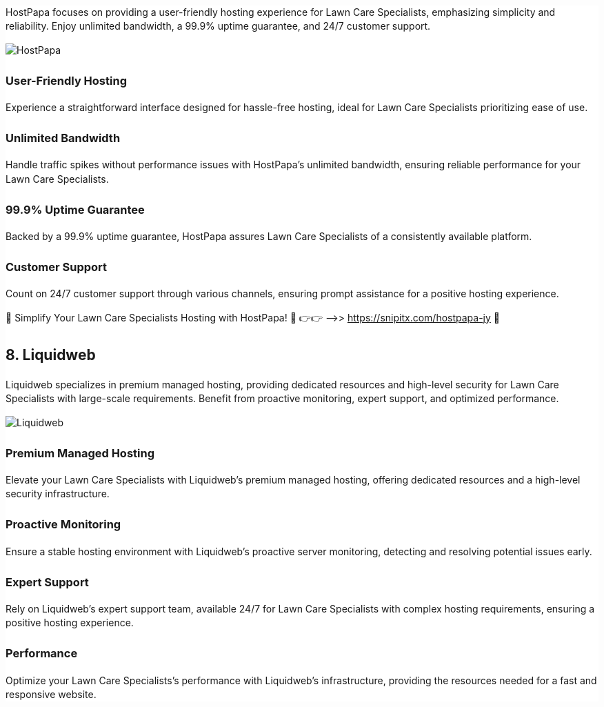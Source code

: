 HostPapa focuses on providing a user-friendly hosting experience for Lawn Care Specialists, emphasizing simplicity and reliability. Enjoy unlimited bandwidth, a 99.9% uptime guarantee, and 24/7 customer support.

![HostPapa](https://i.imgur.com/ouDTkvl.jpeg "HostPapa Hosting")

### User-Friendly Hosting
Experience a straightforward interface designed for hassle-free hosting, ideal for Lawn Care Specialists prioritizing ease of use.

### Unlimited Bandwidth
Handle traffic spikes without performance issues with HostPapa’s unlimited bandwidth, ensuring reliable performance for your Lawn Care Specialists.

### 99.9% Uptime Guarantee
Backed by a 99.9% uptime guarantee, HostPapa assures Lawn Care Specialists of a consistently available platform.

### Customer Support
Count on 24/7 customer support through various channels, ensuring prompt assistance for a positive hosting experience.

🌈 Simplify Your Lawn Care Specialists Hosting with HostPapa! 🚀
👉👉 -->> https://snipitx.com/hostpapa-jy 🚀

## 8. Liquidweb

Liquidweb specializes in premium managed hosting, providing dedicated resources and high-level security for Lawn Care Specialists with large-scale requirements. Benefit from proactive monitoring, expert support, and optimized performance.

![Liquidweb](https://i.imgur.com/4IvT9SC.jpeg "Liquidweb Hosting")

### Premium Managed Hosting
Elevate your Lawn Care Specialists with Liquidweb’s premium managed hosting, offering dedicated resources and a high-level security infrastructure.

### Proactive Monitoring
Ensure a stable hosting environment with Liquidweb’s proactive server monitoring, detecting and resolving potential issues early.

### Expert Support
Rely on Liquidweb’s expert support team, available 24/7 for Lawn Care Specialists with complex hosting requirements, ensuring a positive hosting experience.

### Performance
Optimize your Lawn Care Specialists’s performance with Liquidweb’s infrastructure, providing the resources needed for a fast and responsive website.
